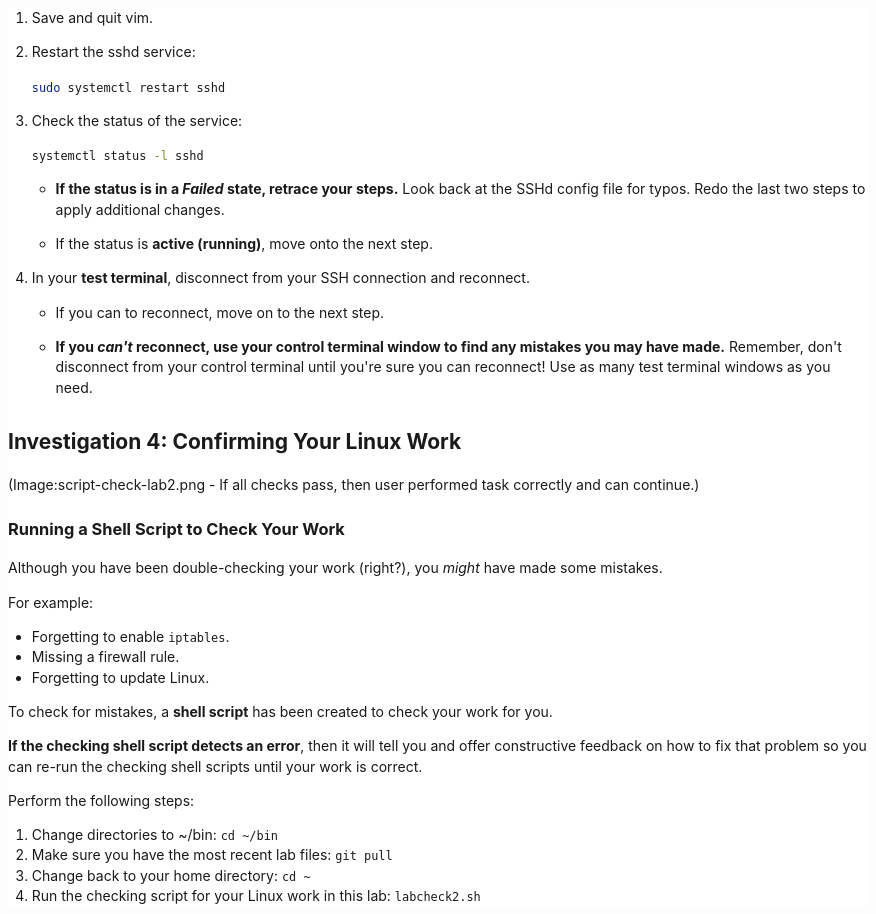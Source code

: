 
1. Save and quit vim.
1. Restart the sshd service:

    ```bash
    sudo systemctl restart sshd
    ```

1. Check the status of the service:

    ```bash
    systemctl status -l sshd
    ```

    * **If the status is in a *Failed* state, retrace your steps.** Look back at the SSHd config file for typos. Redo the last two steps to apply additional changes.

    * If the status is **active (running)**, move onto the next step.
1. In your **test terminal**, disconnect from your SSH connection and reconnect.

    * If you can to reconnect, move on to the next step.

    * **If you *can't* reconnect, use your control terminal window to find any mistakes you may have made.** Remember, don't disconnect from your control terminal until you're sure you can reconnect! Use as many test terminal windows as you need.

## Investigation 4: Confirming Your Linux Work

(Image:script-check-lab2.png - If all checks pass, then user performed task correctly and can continue.)

### Running a Shell Script to Check Your Work

Although you have been double-checking your work (right?), you *might* have made some mistakes.

For example:
* Forgetting to enable `iptables`.
* Missing a firewall rule.
* Forgetting to update Linux.

To check for mistakes, a **shell script** has been created to check your work for you. 

**If the checking shell script detects an error**, then it will tell you and offer constructive feedback on how to fix that problem so you can re-run the checking shell scripts until your work is correct.

Perform the following steps:
1. Change directories to ~/bin: `cd ~/bin`
1. Make sure you have the most recent lab files: `git pull`
1. Change back to your home directory: `cd ~`
1. Run the checking script for your Linux work in this lab: `labcheck2.sh`
